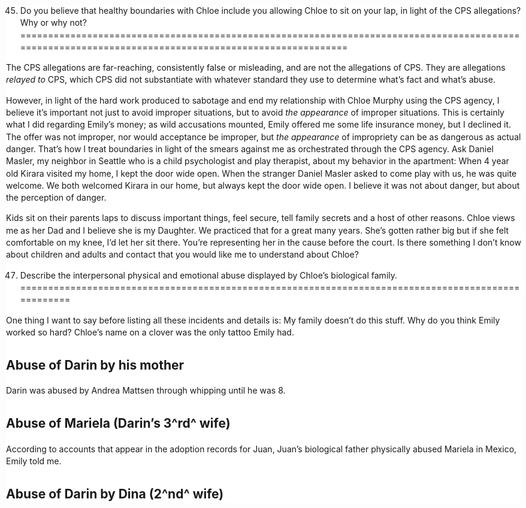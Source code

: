 45. Do you believe that healthy boundaries with Chloe include you allowing Chloe to sit on your lap, in light of the CPS allegations? Why or why not?
=====================================================================================================================================================

The CPS allegations are far-reaching, consistently false or misleading,
and are not the allegations of CPS. They are allegations *relayed* *to*
CPS, which CPS did not substantiate with whatever standard they use to
determine what’s fact and what’s abuse.

However, in light of the hard work produced to sabotage and end my
relationship with Chloe Murphy using the CPS agency, I believe it’s
important not just to avoid improper situations, but to avoid *the
appearance* of improper situations. This is certainly what I did
regarding Emily’s money; as wild accusations mounted, Emily offered me
some life insurance money, but I declined it. The offer was not
improper, nor would acceptance be improper, but *the appearance* of
impropriety can be as dangerous as actual danger. That’s how I treat
boundaries in light of the smears against me as orchestrated through the
CPS agency. Ask Daniel Masler, my neighbor in Seattle who is a child
psychologist and play therapist, about my behavior in the apartment:
When 4 year old Kirara visited my home, I kept the door wide open. When
the stranger Daniel Masler asked to come play with us, he was quite
welcome. We both welcomed Kirara in our home, but always kept the door
wide open. I believe it was not about danger, but about the perception
of danger.

Kids sit on their parents laps to discuss important things, feel secure,
tell family secrets and a host of other reasons. Chloe views me as her
Dad and I believe she is my Daughter. We practiced that for a great many
years. She’s gotten rather big but if she felt comfortable on my knee,
I’d let her sit there. You’re representing her in the cause before the
court. Is there something I don’t know about children and adults and
contact that you would like me to understand about Chloe?

47. Describe the interpersonal physical and emotional abuse displayed by Chloe’s biological family.
===================================================================================================

One thing I want to say before listing all these incidents and details
is: My family doesn’t do this stuff. Why do you think Emily worked so
hard? Chloe’s name on a clover was the only tattoo Emily had.

Abuse of Darin by his mother
----------------------------

Darin was abused by Andrea Mattsen through whipping until he was 8.

Abuse of Mariela (Darin’s 3^rd^ wife)
-------------------------------------

According to accounts that appear in the adoption records for Juan,
Juan’s biological father physically abused Mariela in Mexico, Emily told
me.

Abuse of Darin by Dina (2^nd^ wife)
-----------------------------------

